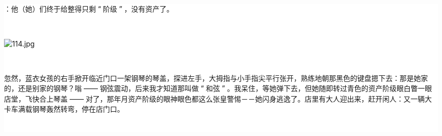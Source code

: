    ：他（她）们终于给整得只剩
  </span>
  <span class="s2">
   “
  </span>
  <span class="s1">
   阶级
  </span>
  <span class="s2">
   ”
  </span>
  <span class="s1">
   ，没有资产了。
  </span>
 </p>
 <p class="p1">
  <span class="s1">
  </span>
  <br/>
 </p>
 <p class="p3">
  <span class="s1">
   <img alt="114.jpg" border="0" height="333" src="/medias/contents/5342/114.jpg" width="500"/>
  </span>
 </p>
 <p class="p1">
  <span class="s1">
  </span>
  <br/>
 </p>
 <p class="p2">
  <span class="s1">
   忽然，蓝衣女孩的右手掀开临近门口一架钢琴的琴盖，探进左手，大拇指与小手指尖平行张开，熟练地朝那黑色的键盘摁下去：那是她家的，还是别家的钢琴？嗡
  </span>
  <span class="s2">
   ——
  </span>
  <span class="s1">
   钢弦震动，后来我才知道那叫做
  </span>
  <span class="s2">
   “
  </span>
  <span class="s1">
   和弦
  </span>
  <span class="s2">
   ”
  </span>
  <span class="s1">
   。我呆住，等她弹下去，但她随即转过青色的资产阶级眼白瞥一眼店堂，飞快合上琴盖
  </span>
  <span class="s2">
   ——
  </span>
  <span class="s1">
   对了，那年月资产阶级的眼神眼色都这么张皇警惕－－她闪身逃逸了。店里有大人迎出来，赶开闲人：又一辆大卡车满载钢琴轰然转弯，停在店门口。
  </span>
 </p>
 <p class="p1">
  <span class="s1">
  </span>
  <br/>